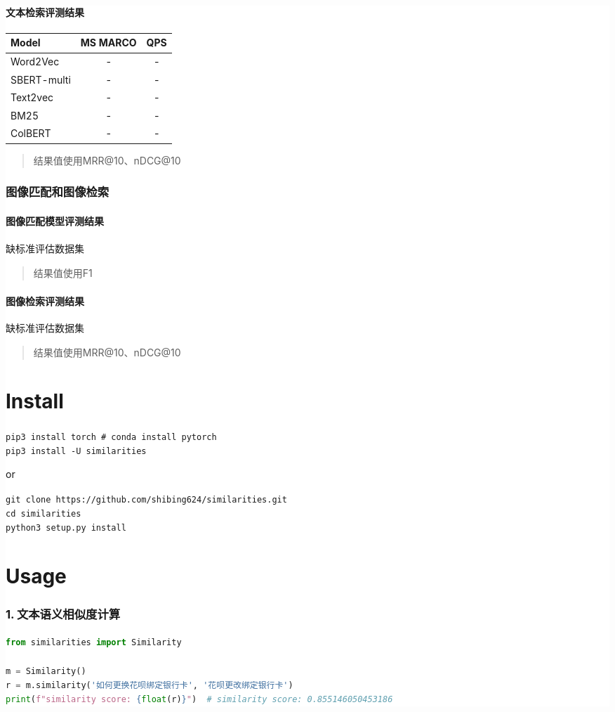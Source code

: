 #### 文本检索评测结果

| Model | MS MARCO | QPS |
| :---- | :-: | :-: |
| Word2Vec | - | - |
| SBERT-multi | - | - |
| Text2vec | - | - |
| BM25 | - | - |
| ColBERT | - | - |

> 结果值使用MRR@10、nDCG@10
### 图像匹配和图像检索
#### 图像匹配模型评测结果

缺标准评估数据集

> 结果值使用F1
#### 图像检索评测结果

缺标准评估数据集

> 结果值使用MRR@10、nDCG@10


# Install

```
pip3 install torch # conda install pytorch
pip3 install -U similarities
```

or

```
git clone https://github.com/shibing624/similarities.git
cd similarities
python3 setup.py install
```

# Usage

### 1. 文本语义相似度计算

```python
from similarities import Similarity

m = Similarity()
r = m.similarity('如何更换花呗绑定银行卡', '花呗更改绑定银行卡')
print(f"similarity score: {float(r)}")  # similarity score: 0.855146050453186
```
